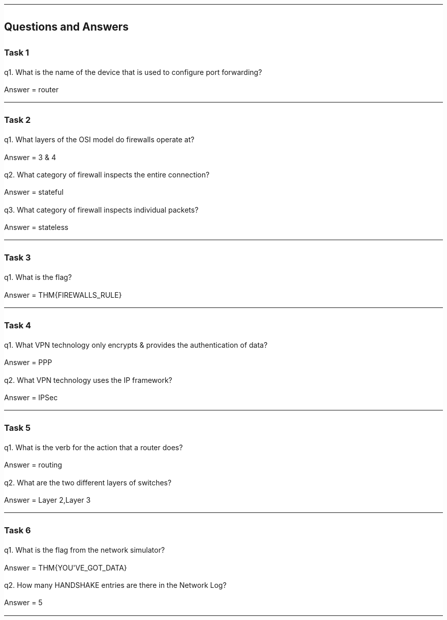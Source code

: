 -----

## Questions and Answers

### Task 1

q1. What is the name of the device that is used to configure port forwarding?

Answer = router

-----

### Task 2

q1. What layers of the OSI model do firewalls operate at?

Answer = 3 & 4

q2. What category of firewall inspects the entire connection?

Answer = stateful

q3. What category of firewall inspects individual packets?

Answer = stateless

-----

### Task 3

q1. What is the flag?

Answer = THM{FIREWALLS_RULE}

-----

### Task 4

q1. What VPN technology only encrypts & provides the authentication of data?

Answer = PPP

q2. What VPN technology uses the IP framework?

Answer = IPSec

-----

### Task 5

q1. What is the verb for the action that a router does?

Answer = routing

q2. What are the two different layers of switches?

Answer = Layer 2,Layer 3

-----

### Task 6

q1. What is the flag from the network simulator?

Answer = THM{YOU'VE_GOT_DATA}

q2. How many HANDSHAKE entries are there in the Network Log?

Answer = 5

-----

